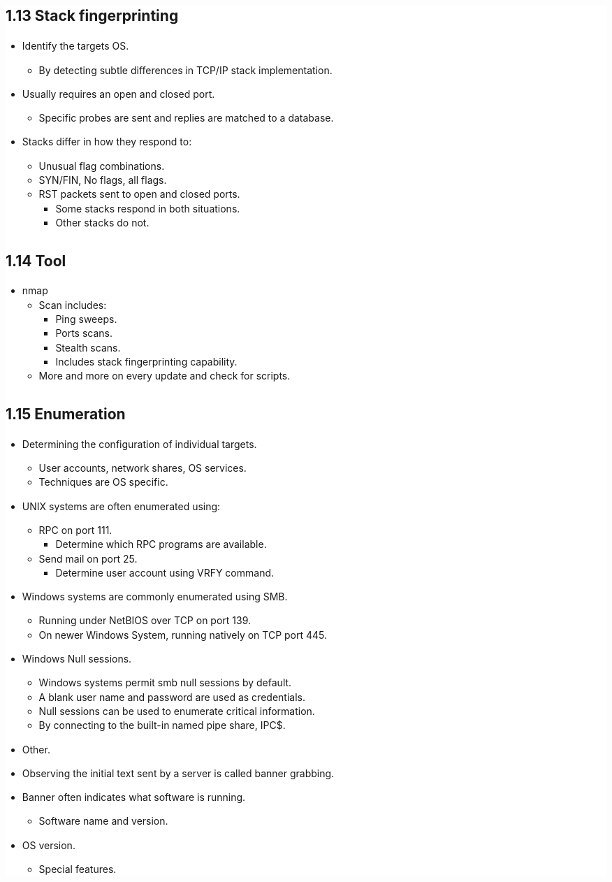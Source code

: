 ## <a name="1.13"></a>1.13 Stack fingerprinting

* Identify the targets OS.
	* By detecting subtle differences in TCP/IP stack implementation.

* Usually requires an open and closed port.
	* Specific probes are sent and replies are matched to a database.

* Stacks differ in how they respond to:
	* Unusual flag combinations.
	* SYN/FIN, No flags, all flags.
	* RST packets sent to open and closed ports.
		* Some stacks respond in both situations.
		* Other stacks do not.
	
## <a name="1.14"></a>1.14 Tool 
* nmap
	* Scan includes:
		* Ping sweeps.
		* Ports scans.
		* Stealth scans.
		* Includes stack fingerprinting capability.
	* More and more on every update and check for scripts.

## <a name="1.15"></a>1.15 Enumeration 

* Determining the configuration of individual targets.
	* User accounts, network shares, OS services.
	* Techniques are OS specific.

* UNIX systems are often enumerated using:
	* RPC on port 111.
		* Determine which RPC programs are available.
	* Send mail on port 25.
		* Determine user account using VRFY command.

* Windows systems are commonly enumerated using SMB.
	* Running under NetBIOS over TCP on port 139.
	* On newer Windows System, running natively on TCP port 445.

* Windows Null sessions.
	* Windows systems permit smb null sessions by default.
	* A blank user name and password are used as credentials.
	* Null sessions can be used to enumerate critical information.
	* By connecting to the built-in named pipe share, IPC$.

* Other.
* Observing the initial text sent by a server is called banner grabbing.
* Banner often indicates what software is running.
	* Software name and version.
* OS version.
	* Special features.
